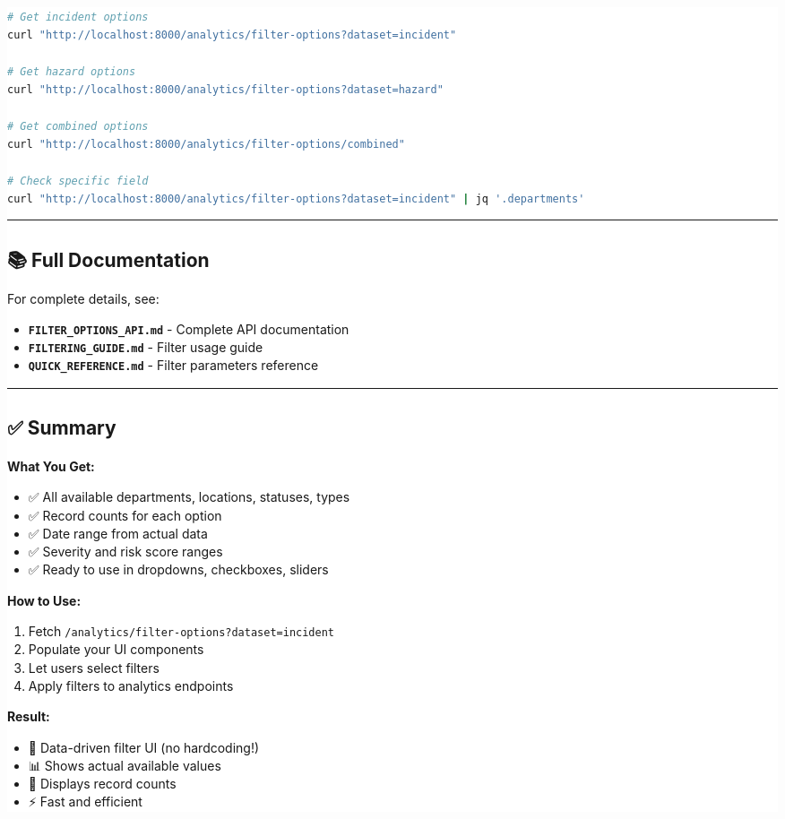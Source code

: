 ```bash
# Get incident options
curl "http://localhost:8000/analytics/filter-options?dataset=incident"

# Get hazard options
curl "http://localhost:8000/analytics/filter-options?dataset=hazard"

# Get combined options
curl "http://localhost:8000/analytics/filter-options/combined"

# Check specific field
curl "http://localhost:8000/analytics/filter-options?dataset=incident" | jq '.departments'
```

---

## 📚 Full Documentation

For complete details, see:
- **`FILTER_OPTIONS_API.md`** - Complete API documentation
- **`FILTERING_GUIDE.md`** - Filter usage guide
- **`QUICK_REFERENCE.md`** - Filter parameters reference

---

## ✅ Summary

**What You Get:**
- ✅ All available departments, locations, statuses, types
- ✅ Record counts for each option
- ✅ Date range from actual data
- ✅ Severity and risk score ranges
- ✅ Ready to use in dropdowns, checkboxes, sliders

**How to Use:**
1. Fetch `/analytics/filter-options?dataset=incident`
2. Populate your UI components
3. Let users select filters
4. Apply filters to analytics endpoints

**Result:**
- 🎨 Data-driven filter UI (no hardcoding!)
- 📊 Shows actual available values
- 🔢 Displays record counts
- ⚡ Fast and efficient
